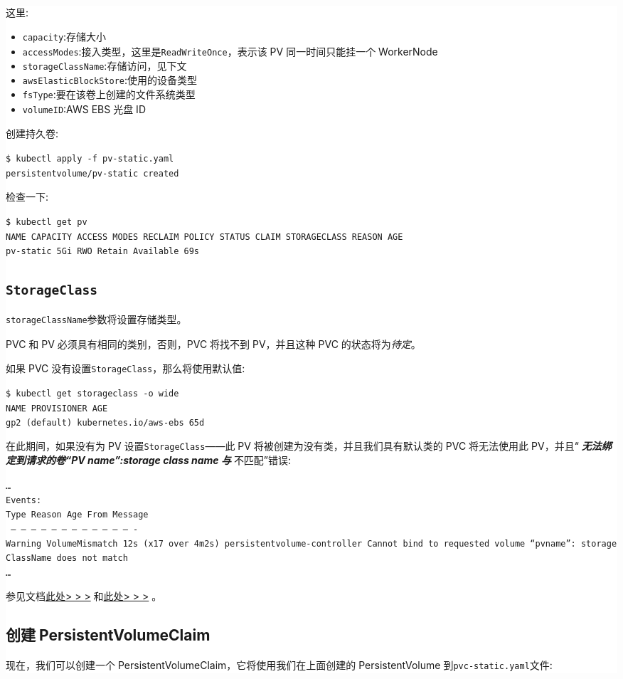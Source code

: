 这里:

*   `capacity`:存储大小
*   `accessModes`:接入类型，这里是`ReadWriteOnce`，表示该 PV 同一时间只能挂一个 WorkerNode
*   `storageClassName`:存储访问，见下文
*   `awsElasticBlockStore`:使用的设备类型
*   `fsType`:要在该卷上创建的文件系统类型
*   `volumeID`:AWS EBS 光盘 ID

创建持久卷:

```
$ kubectl apply -f pv-static.yaml
persistentvolume/pv-static created
```

检查一下:

```
$ kubectl get pv
NAME CAPACITY ACCESS MODES RECLAIM POLICY STATUS CLAIM STORAGECLASS REASON AGE
pv-static 5Gi RWO Retain Available 69s
```

## `StorageClass`

`storageClassName`参数将设置存储类型。

PVC 和 PV 必须具有相同的类别，否则，PVC 将找不到 PV，并且这种 PVC 的状态将为*待定*。

如果 PVC 没有设置`StorageClass`，那么将使用默认值:

```
$ kubectl get storageclass -o wide
NAME PROVISIONER AGE
gp2 (default) kubernetes.io/aws-ebs 65d
```

在此期间，如果没有为 PV 设置`StorageClass`——此 PV 将被创建为没有类，并且我们具有默认类的 PVC 将无法使用此 PV，并且“ ***无法绑定到请求的卷“PV name”:storage class name 与*** 不匹配”错误:

```
…
Events:
Type Reason Age From Message
 — — — — — — — — — — — — -
Warning VolumeMismatch 12s (x17 over 4m2s) persistentvolume-controller Cannot bind to requested volume “pvname”: storageClassName does not match
…
```

参见文档[此处> > >](https://kubernetes.io/docs/concepts/storage/persistent-volumes/#class-1) 和[此处> > >](https://kubernetes.io/docs/concepts/storage/storage-classes/) 。

## 创建 PersistentVolumeClaim

现在，我们可以创建一个 PersistentVolumeClaim，它将使用我们在上面创建的 PersistentVolume 到`pvc-static.yaml`文件:
